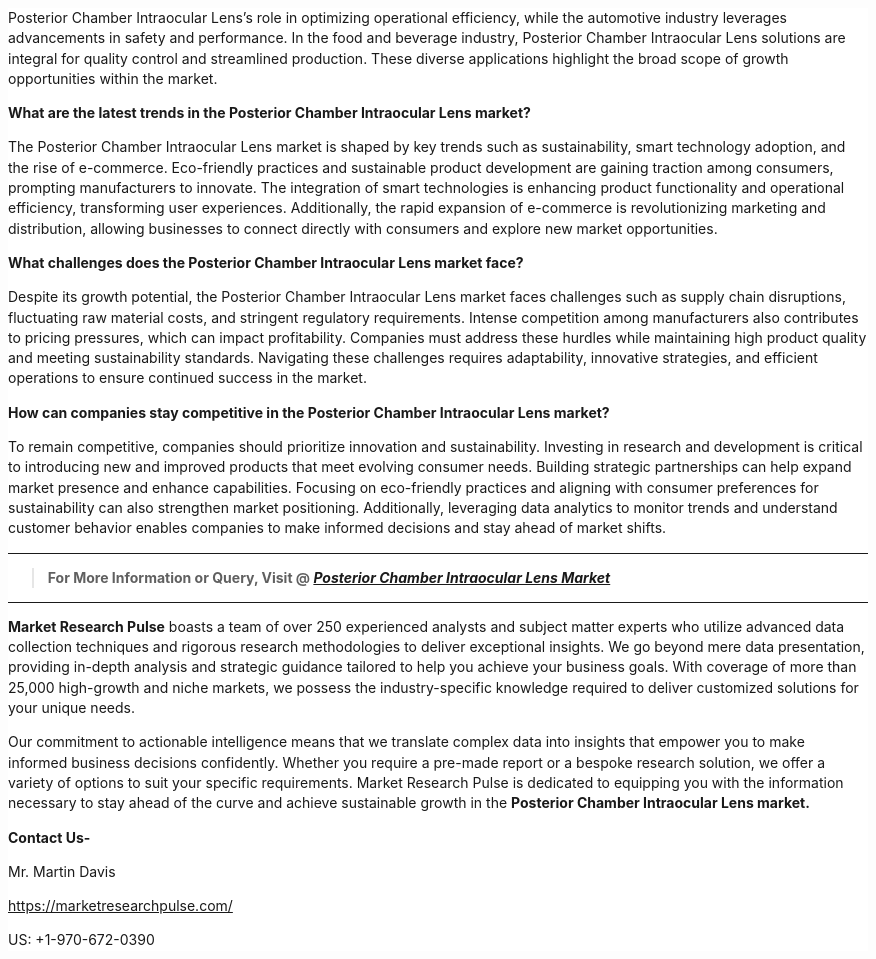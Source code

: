 Posterior Chamber Intraocular Lens&rsquo;s role in optimizing operational efficiency, while the automotive industry leverages advancements in safety and performance. In the food and beverage industry, Posterior Chamber Intraocular Lens solutions are integral for quality control and streamlined production. These diverse applications highlight the broad scope of growth opportunities within the market.</p><p><strong>What are the latest trends in the Posterior Chamber Intraocular Lens market?</strong></p><p>The Posterior Chamber Intraocular Lens market is shaped by key trends such as sustainability, smart technology adoption, and the rise of e-commerce. Eco-friendly practices and sustainable product development are gaining traction among consumers, prompting manufacturers to innovate. The integration of smart technologies is enhancing product functionality and operational efficiency, transforming user experiences. Additionally, the rapid expansion of e-commerce is revolutionizing marketing and distribution, allowing businesses to connect directly with consumers and explore new market opportunities.</p><p><strong>What challenges does the Posterior Chamber Intraocular Lens market face?</strong></p><p>Despite its growth potential, the Posterior Chamber Intraocular Lens market faces challenges such as supply chain disruptions, fluctuating raw material costs, and stringent regulatory requirements. Intense competition among manufacturers also contributes to pricing pressures, which can impact profitability. Companies must address these hurdles while maintaining high product quality and meeting sustainability standards. Navigating these challenges requires adaptability, innovative strategies, and efficient operations to ensure continued success in the market.</p><p><strong>How can companies stay competitive in the Posterior Chamber Intraocular Lens market?</strong></p><p>To remain competitive, companies should prioritize innovation and sustainability. Investing in research and development is critical to introducing new and improved products that meet evolving consumer needs. Building strategic partnerships can help expand market presence and enhance capabilities. Focusing on eco-friendly practices and aligning with consumer preferences for sustainability can also strengthen market positioning. Additionally, leveraging data analytics to monitor trends and understand customer behavior enables companies to make informed decisions and stay ahead of market shifts.</p><hr /><blockquote><p><strong>For More Information or Query, Visit @&nbsp;<em><a href="https://marketresearchpulse.com/report/17357/posterior-chamber-intraocular-lens-market?utm_source=Linkedin&utm_medium=023">Posterior Chamber Intraocular Lens Market</a></em></strong></p></blockquote><hr /><p><strong>Market Research Pulse</strong> boasts a team of over 250 experienced analysts and subject matter experts who utilize advanced data collection techniques and rigorous research methodologies to deliver exceptional insights. We go beyond mere data presentation, providing in-depth analysis and strategic guidance tailored to help you achieve your business goals. With coverage of more than 25,000 high-growth and niche markets, we possess the industry-specific knowledge required to deliver customized solutions for your unique needs.</p><p>Our commitment to actionable intelligence means that we translate complex data into insights that empower you to make informed business decisions confidently. Whether you require a pre-made report or a bespoke research solution, we offer a variety of options to suit your specific requirements. Market Research Pulse is dedicated to equipping you with the information necessary to stay ahead of the curve and achieve sustainable growth in the <strong>Posterior Chamber Intraocular Lens market.</strong></p><p><strong>Contact Us-</strong></p><p>Mr. Martin Davis</p><p>https://marketresearchpulse.com/</p><p>US: +1-970-672-0390</p>